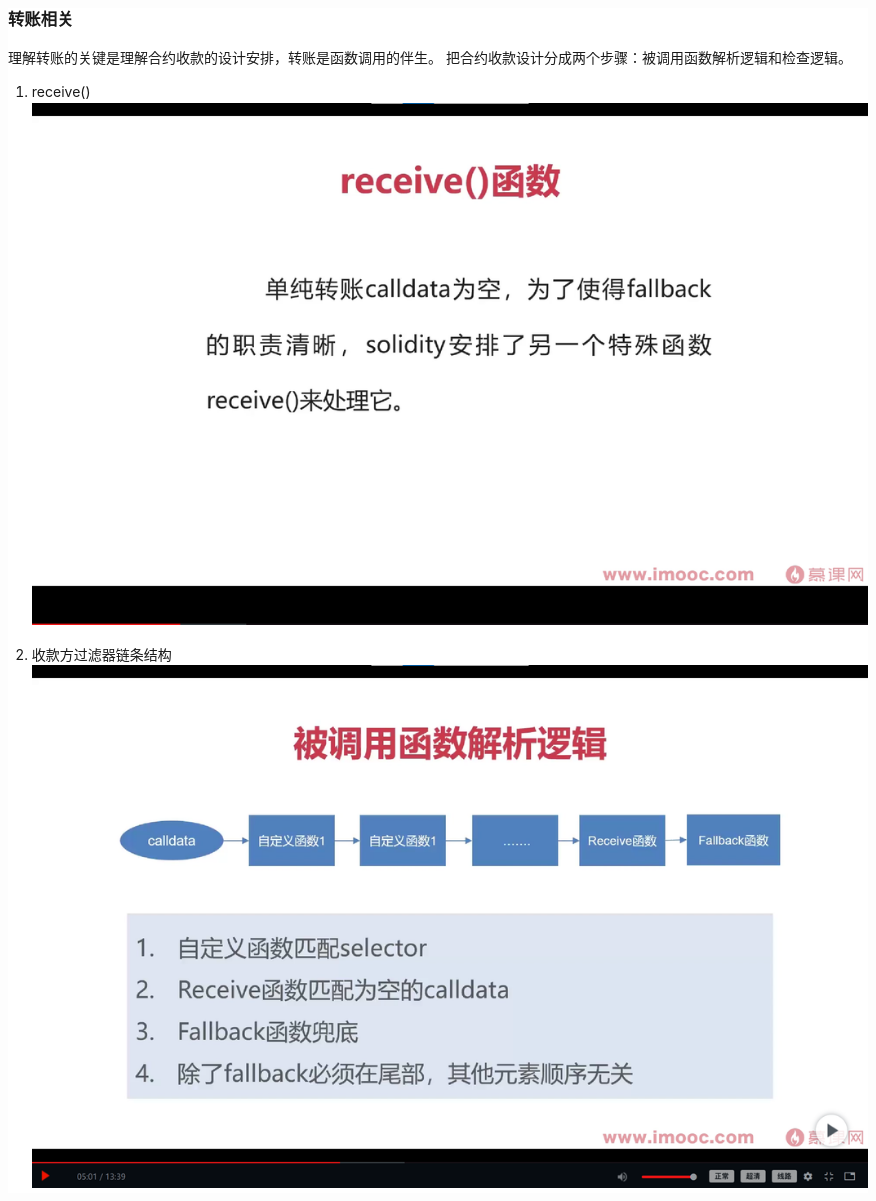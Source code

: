 ### 转账相关

理解转账的关键是理解合约收款的设计安排，转账是函数调用的伴生。
把合约收款设计分成两个步骤：被调用函数解析逻辑和检查逻辑。

1. receive()
   ![Alt text](image/receive.png)

2. 收款方过滤器链条结构
   ![Alt text](image/被调用函数逻辑.png)
